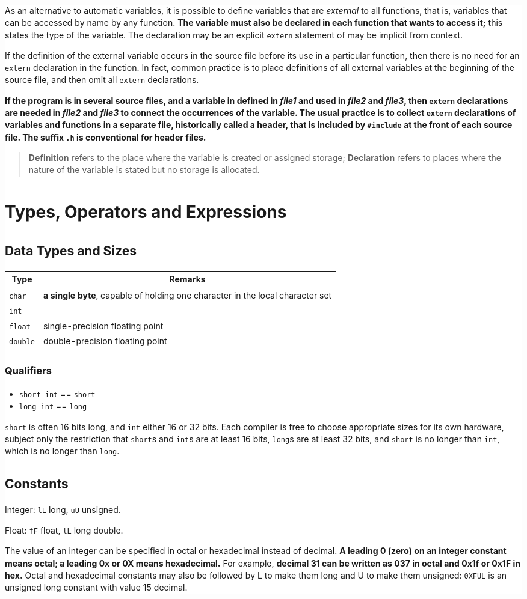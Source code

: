 As an alternative to automatic variables, it is possible to define variables that are *external* to all functions, that is, variables that can be accessed by name by any function. **The variable must also be declared in each function that wants to access it;** this states the type of the variable. The declaration may be an explicit `extern` statement of may be implicit from context.

If the definition of the external variable occurs in the source file before its use in a particular function, then there is no need for an `extern` declaration in the function. In fact, common practice is to place definitions of all external variables at the beginning of the source file, and then omit all `extern` declarations.

**If the program is in several source files, and a variable in defined in *file1* and used in *file2* and *file3*, then `extern` declarations are needed in *file2* and *file3* to connect the occurrences of the variable. The usual practice is to collect `extern` declarations of variables and functions in a separate file, historically called a header, that is included by `#include` at the front of each source file. The suffix `.h` is conventional for header files.**

> **Definition** refers to the place where the variable is created or assigned storage; **Declaration** refers to places where the nature of the variable is stated but no storage is allocated.

# Types, Operators and Expressions

## Data Types and Sizes

| Type     | Remarks                                                      |
| -------- | ------------------------------------------------------------ |
| `char`   | **a single byte**, capable of holding one character in the local character set |
| `int`    |                                                              |
| `float`  | single-precision floating point                              |
| `double` | double-precision floating point                              |

### Qualifiers

- `short int` == `short`
- `long int` == `long`

`short` is often 16 bits long, and `int` either 16 or 32 bits. Each compiler is free to choose appropriate sizes for its own hardware, subject only the restriction that `short`s and `int`s are at least 16 bits, `long`s are at least 32 bits, and `short` is no longer than `int`, which is no longer than `long`.

## Constants

Integer: `lL` long, `uU` unsigned.

Float: `fF` float, `lL` long double.

The value of an integer can be specified in octal or hexadecimal instead of decimal. **A leading 0 (zero) on an integer constant means octal; a leading 0x or 0X means hexadecimal.** For example, **decimal 31 can be written as 037 in octal and 0x1f or 0x1F in hex.** Octal and hexadecimal constants may also be followed by L to make them long and U to make them unsigned: `0XFUL` is an unsigned long constant with value 15 decimal.
